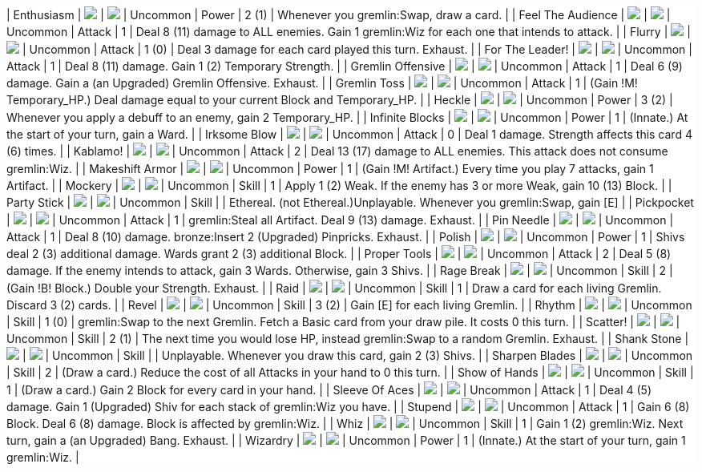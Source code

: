 | Enthusiasm | ![](small-card-images/Gremlin-Enthusiasm.png) | ![](small-card-images/Gremlin-EnthusiasmPlus.png) | Uncommon | Power | 2 (1) | Whenever you gremlin:Swap, draw a card. |
| Feel The Audience | ![](small-card-images/Gremlin-FeelTheAudience.png) | ![](small-card-images/Gremlin-FeelTheAudiencePlus.png) | Uncommon | Attack | 1 | Deal 8 (11) damage to ALL enemies. Gain 1 gremlin:Wiz for each one that intends to attack. |
| Flurry | ![](small-card-images/Gremlin-Flurry.png) | ![](small-card-images/Gremlin-FlurryPlus.png) | Uncommon | Attack | 1 (0) | Deal 3 damage for each card played this turn. Exhaust. |
| For The Leader! | ![](small-card-images/Gremlin-ForTheLeader!.png) | ![](small-card-images/Gremlin-ForTheLeader!Plus.png) | Uncommon | Attack | 1 | Deal 8 (11) damage. Gain 1 (2) Temporary Strength. |
| Gremlin Offensive | ![](small-card-images/Gremlin-GremlinOffensive.png) | ![](small-card-images/Gremlin-GremlinOffensivePlus.png) | Uncommon | Attack | 1 | Deal 6 (9) damage. Gain a (an Upgraded) Gremlin Offensive. Exhaust. |
| Gremlin Toss | ![](small-card-images/Gremlin-GremlinToss.png) | ![](small-card-images/Gremlin-GremlinTossPlus.png) | Uncommon | Attack | 1 | (Gain !M! Temporary_HP.)  Deal damage equal to your current Block and Temporary_HP. |
| Heckle | ![](small-card-images/Gremlin-Heckle.png) | ![](small-card-images/Gremlin-HecklePlus.png) | Uncommon | Power | 3 (2) | Whenever you apply a debuff to an enemy, gain 2 Temporary_HP. |
| Infinite Blocks | ![](small-card-images/Gremlin-InfiniteBlocks.png) | ![](small-card-images/Gremlin-InfiniteBlocksPlus.png) | Uncommon | Power | 1 | (Innate.)  At the start of your turn, gain a Ward. |
| Irksome Blow | ![](small-card-images/Gremlin-IrksomeBlow.png) | ![](small-card-images/Gremlin-IrksomeBlowPlus.png) | Uncommon | Attack | 0 | Deal 1 damage. Strength affects this card 4 (6) times. |
| Kablamo! | ![](small-card-images/Gremlin-Kablamo!.png) | ![](small-card-images/Gremlin-Kablamo!Plus.png) | Uncommon | Attack | 2 | Deal 13 (17) damage to ALL enemies. This attack does not consume gremlin:Wiz. |
| Makeshift Armor | ![](small-card-images/Gremlin-MakeshiftArmor.png) | ![](small-card-images/Gremlin-MakeshiftArmorPlus.png) | Uncommon | Power | 1 | (Gain !M! Artifact.)  Every time you play 7 attacks, gain 1 Artifact. |
| Mockery | ![](small-card-images/Gremlin-Mockery.png) | ![](small-card-images/Gremlin-MockeryPlus.png) | Uncommon | Skill | 1 | Apply 1 (2) Weak. If the enemy has 3 or more Weak, gain 10 (13) Block. |
| Party Stick | ![](small-card-images/Gremlin-PartyStick.png) | ![](small-card-images/Gremlin-PartyStickPlus.png) | Uncommon | Skill |  | Ethereal. (not Ethereal.)Unplayable. Whenever you gremlin:Swap, gain [E] |
| Pickpocket | ![](small-card-images/Gremlin-Pickpocket.png) | ![](small-card-images/Gremlin-PickpocketPlus.png) | Uncommon | Attack | 1 | gremlin:Steal all Artifact. Deal 9 (13) damage. Exhaust. |
| Pin Needle | ![](small-card-images/Gremlin-PinNeedle.png) | ![](small-card-images/Gremlin-PinNeedlePlus.png) | Uncommon | Attack | 1 | Deal 8 (10) damage. bronze:Insert 2 (Upgraded) Pinpricks. Exhaust. |
| Polish | ![](small-card-images/Gremlin-Polish.png) | ![](small-card-images/Gremlin-PolishPlus.png) | Uncommon | Power | 1 | Shivs deal 2 (3) additional damage. Wards grant 2 (3) additional Block. |
| Proper Tools | ![](small-card-images/Gremlin-ProperTools.png) | ![](small-card-images/Gremlin-ProperToolsPlus.png) | Uncommon | Attack | 2 | Deal 5 (8) damage. If the enemy intends to attack, gain 3 Wards. Otherwise, gain 3 Shivs. |
| Rage Break | ![](small-card-images/Gremlin-RageBreak.png) | ![](small-card-images/Gremlin-RageBreakPlus.png) | Uncommon | Skill | 2 | (Gain !B! Block.)  Double your Strength. Exhaust. |
| Raid | ![](small-card-images/Gremlin-Raid.png) | ![](small-card-images/Gremlin-RaidPlus.png) | Uncommon | Skill | 1 | Draw a card for each living Gremlin. Discard 3 (2) cards. |
| Revel | ![](small-card-images/Gremlin-Revel.png) | ![](small-card-images/Gremlin-RevelPlus.png) | Uncommon | Skill | 3 (2) | Gain [E] for each living Gremlin. |
| Rhythm | ![](small-card-images/Gremlin-Rhythm.png) | ![](small-card-images/Gremlin-RhythmPlus.png) | Uncommon | Skill | 1 (0) | gremlin:Swap to the next Gremlin. Fetch a Basic card from your draw pile. It costs 0 this turn. |
| Scatter! | ![](small-card-images/Gremlin-Scatter!.png) | ![](small-card-images/Gremlin-Scatter!Plus.png) | Uncommon | Skill | 2 (1) | The next time you would lose HP, instead gremlin:Swap to a random Gremlin. Exhaust. |
| Shank Stone | ![](small-card-images/Gremlin-ShankStone.png) | ![](small-card-images/Gremlin-ShankStonePlus.png) | Uncommon | Skill |  | Unplayable. Whenever you draw this card, gain 2 (3) Shivs. |
| Sharpen Blades | ![](small-card-images/Gremlin-SharpenBlades.png) | ![](small-card-images/Gremlin-SharpenBladesPlus.png) | Uncommon | Skill | 2 | (Draw a card.)  Reduce the cost of all Attacks in your hand to 0 this turn. |
| Show of Hands | ![](small-card-images/Gremlin-ShowofHands.png) | ![](small-card-images/Gremlin-ShowofHandsPlus.png) | Uncommon | Skill | 1 | (Draw a card.)  Gain 2 Block for every card in your hand. |
| Sleeve Of Aces | ![](small-card-images/Gremlin-SleeveOfAces.png) | ![](small-card-images/Gremlin-SleeveOfAcesPlus.png) | Uncommon | Attack | 1 | Deal 4 (5) damage. Gain 1 (Upgraded) Shiv for each stack of gremlin:Wiz you have. |
| Stupend | ![](small-card-images/Gremlin-Stupend.png) | ![](small-card-images/Gremlin-StupendPlus.png) | Uncommon | Attack | 1 | Gain 6 (8) Block. Deal 6 (8) damage. Block is affected by gremlin:Wiz. |
| Whiz | ![](small-card-images/Gremlin-Whiz.png) | ![](small-card-images/Gremlin-WhizPlus.png) | Uncommon | Skill | 1 | Gain 1 (2) gremlin:Wiz. Next turn, gain a (an Upgraded) Bang. Exhaust. |
| Wizardry | ![](small-card-images/Gremlin-Wizardry.png) | ![](small-card-images/Gremlin-WizardryPlus.png) | Uncommon | Power | 1 | (Innate.)  At the start of your turn, gain 1 gremlin:Wiz. |